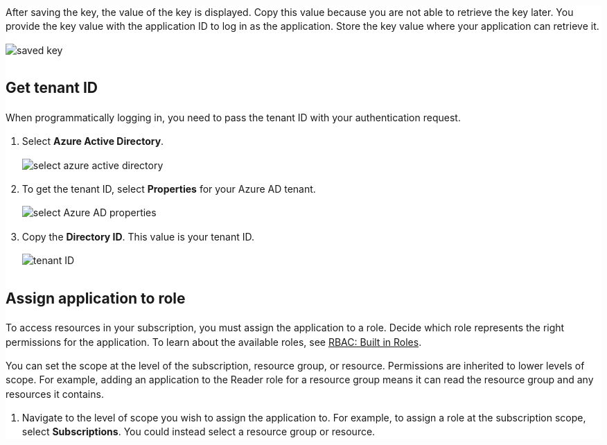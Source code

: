    After saving the key, the value of the key is displayed. Copy this value because you are not able to retrieve the key later. You provide the key value with the application ID to log in as the application. Store the key value where your application can retrieve it.

   ![saved key](./media/resource-group-create-service-principal-portal/copy-key.png)

## Get tenant ID

When programmatically logging in, you need to pass the tenant ID with your authentication request.

1. Select **Azure Active Directory**.

   ![select azure active directory](./media/resource-group-create-service-principal-portal/select-active-directory.png)

1. To get the tenant ID, select **Properties** for your Azure AD tenant.

   ![select Azure AD properties](./media/resource-group-create-service-principal-portal/select-ad-properties.png)

1. Copy the **Directory ID**. This value is your tenant ID.

   ![tenant ID](./media/resource-group-create-service-principal-portal/copy-directory-id.png)

## Assign application to role

To access resources in your subscription, you must assign the application to a role. Decide which role represents the right permissions for the application. To learn about the available roles, see [RBAC: Built in Roles](../role-based-access-control/built-in-roles.md).

You can set the scope at the level of the subscription, resource group, or resource. Permissions are inherited to lower levels of scope. For example, adding an application to the Reader role for a resource group means it can read the resource group and any resources it contains.

1. Navigate to the level of scope you wish to assign the application to. For example, to assign a role at the subscription scope, select **Subscriptions**. You could instead select a resource group or resource.

